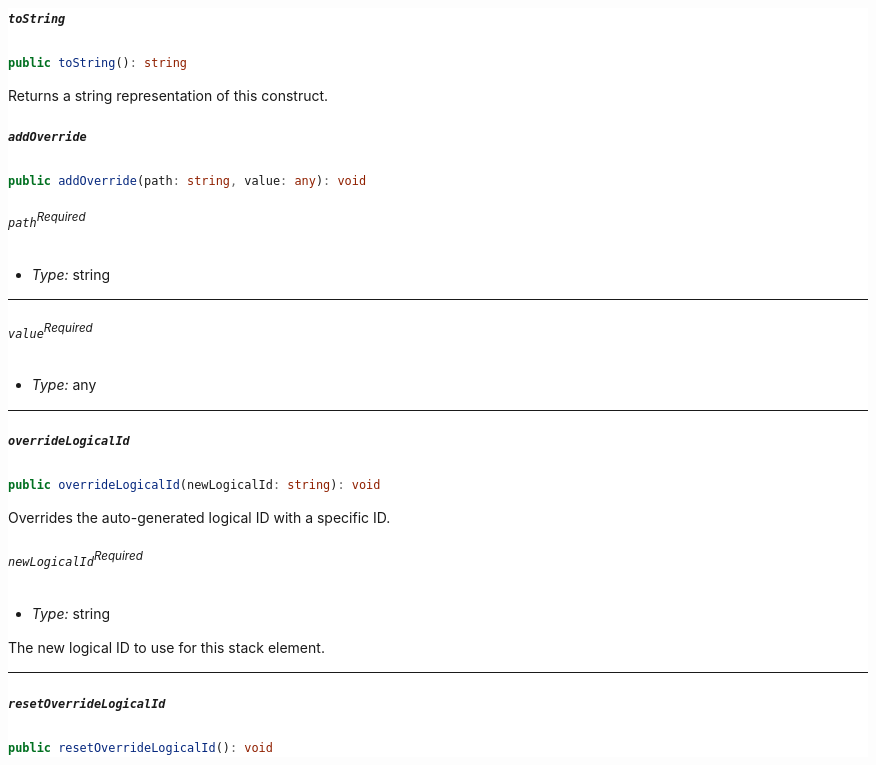 
##### `toString` <a name="toString" id="@cdktf/aws-cdk.route53KeySigningKey.Route53KeySigningKey.toString"></a>

```typescript
public toString(): string
```

Returns a string representation of this construct.

##### `addOverride` <a name="addOverride" id="@cdktf/aws-cdk.route53KeySigningKey.Route53KeySigningKey.addOverride"></a>

```typescript
public addOverride(path: string, value: any): void
```

###### `path`<sup>Required</sup> <a name="path" id="@cdktf/aws-cdk.route53KeySigningKey.Route53KeySigningKey.addOverride.parameter.path"></a>

- *Type:* string

---

###### `value`<sup>Required</sup> <a name="value" id="@cdktf/aws-cdk.route53KeySigningKey.Route53KeySigningKey.addOverride.parameter.value"></a>

- *Type:* any

---

##### `overrideLogicalId` <a name="overrideLogicalId" id="@cdktf/aws-cdk.route53KeySigningKey.Route53KeySigningKey.overrideLogicalId"></a>

```typescript
public overrideLogicalId(newLogicalId: string): void
```

Overrides the auto-generated logical ID with a specific ID.

###### `newLogicalId`<sup>Required</sup> <a name="newLogicalId" id="@cdktf/aws-cdk.route53KeySigningKey.Route53KeySigningKey.overrideLogicalId.parameter.newLogicalId"></a>

- *Type:* string

The new logical ID to use for this stack element.

---

##### `resetOverrideLogicalId` <a name="resetOverrideLogicalId" id="@cdktf/aws-cdk.route53KeySigningKey.Route53KeySigningKey.resetOverrideLogicalId"></a>

```typescript
public resetOverrideLogicalId(): void
```
